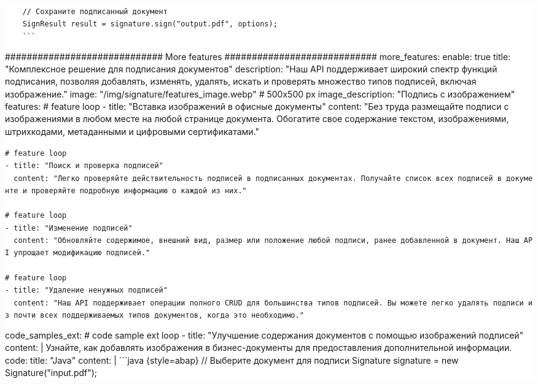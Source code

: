         // Сохраните подписанный документ
        SignResult result = signature.sign("output.pdf", options);
        ```            

############################# More features ############################
more_features:
  enable: true
  title: "Комплексное решение для подписания документов"
  description: "Наш API поддерживает широкий спектр функций подписания, позволяя добавлять, изменять, удалять, искать и проверять множество типов подписей, включая изображение."
  image: "/img/signature/features_image.webp" # 500x500 px
  image_description: "Подпись с изображением"
  features:
    # feature loop
    - title: "Вставка изображений в офисные документы"
      content: "Без труда размещайте подписи с изображениями в любом месте на любой странице документа. Обогатите свое содержание текстом, изображениями, штрихкодами, метаданными и цифровыми сертификатами."

    # feature loop
    - title: "Поиск и проверка подписей"
      content: "Легко проверяйте действительность подписей в подписанных документах. Получайте список всех подписей в документе и проверяйте подробную информацию о каждой из них."

    # feature loop
    - title: "Изменение подписей"
      content: "Обновляйте содержимое, внешний вид, размер или положение любой подписи, ранее добавленной в документ. Наш API упрощает модификацию подписей."

    # feature loop
    - title: "Удаление ненужных подписей"
      content: "Наш API поддерживает операции полного CRUD для большинства типов подписей. Вы можете легко удалять подписи из почти всех поддерживаемых типов документов, когда это необходимо."
      
  code_samples_ext:
    # code sample ext loop
    - title: "Улучшение содержания документов с помощью изображений подписей"
      content: |
        Узнайте, как добавлять изображения в бизнес-документы для предоставления дополнительной информации.
      code:
        title: "Java"
        content: |
          ```java {style=abap}
          // Выберите документ для подписи
          Signature signature = new Signature("input.pdf");
